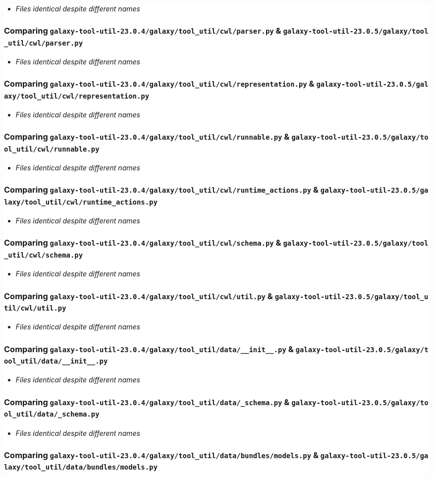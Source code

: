  * *Files identical despite different names*

### Comparing `galaxy-tool-util-23.0.4/galaxy/tool_util/cwl/parser.py` & `galaxy-tool-util-23.0.5/galaxy/tool_util/cwl/parser.py`

 * *Files identical despite different names*

### Comparing `galaxy-tool-util-23.0.4/galaxy/tool_util/cwl/representation.py` & `galaxy-tool-util-23.0.5/galaxy/tool_util/cwl/representation.py`

 * *Files identical despite different names*

### Comparing `galaxy-tool-util-23.0.4/galaxy/tool_util/cwl/runnable.py` & `galaxy-tool-util-23.0.5/galaxy/tool_util/cwl/runnable.py`

 * *Files identical despite different names*

### Comparing `galaxy-tool-util-23.0.4/galaxy/tool_util/cwl/runtime_actions.py` & `galaxy-tool-util-23.0.5/galaxy/tool_util/cwl/runtime_actions.py`

 * *Files identical despite different names*

### Comparing `galaxy-tool-util-23.0.4/galaxy/tool_util/cwl/schema.py` & `galaxy-tool-util-23.0.5/galaxy/tool_util/cwl/schema.py`

 * *Files identical despite different names*

### Comparing `galaxy-tool-util-23.0.4/galaxy/tool_util/cwl/util.py` & `galaxy-tool-util-23.0.5/galaxy/tool_util/cwl/util.py`

 * *Files identical despite different names*

### Comparing `galaxy-tool-util-23.0.4/galaxy/tool_util/data/__init__.py` & `galaxy-tool-util-23.0.5/galaxy/tool_util/data/__init__.py`

 * *Files identical despite different names*

### Comparing `galaxy-tool-util-23.0.4/galaxy/tool_util/data/_schema.py` & `galaxy-tool-util-23.0.5/galaxy/tool_util/data/_schema.py`

 * *Files identical despite different names*

### Comparing `galaxy-tool-util-23.0.4/galaxy/tool_util/data/bundles/models.py` & `galaxy-tool-util-23.0.5/galaxy/tool_util/data/bundles/models.py`
